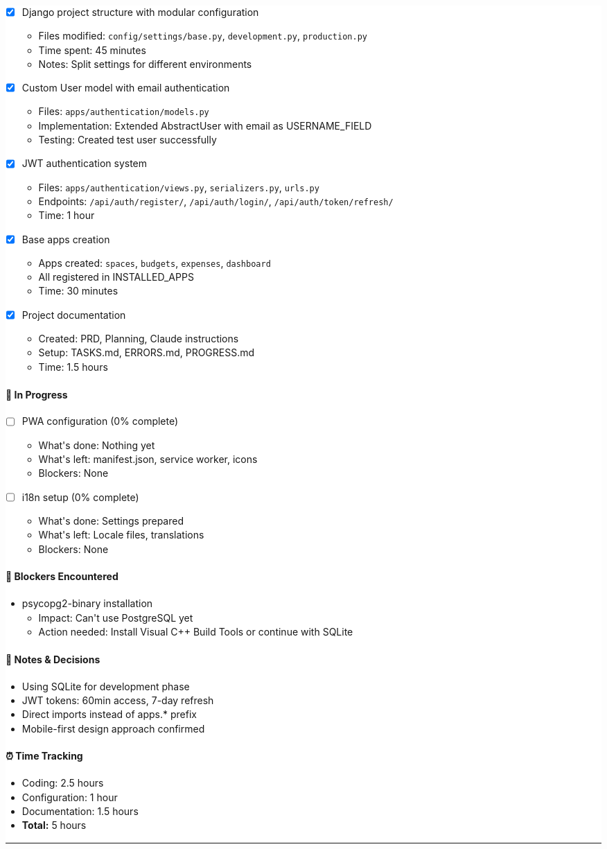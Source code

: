 - [x] Django project structure with modular configuration

  - Files modified: `config/settings/base.py`, `development.py`, `production.py`
  - Time spent: 45 minutes
  - Notes: Split settings for different environments

- [x] Custom User model with email authentication

  - Files: `apps/authentication/models.py`
  - Implementation: Extended AbstractUser with email as USERNAME_FIELD
  - Testing: Created test user successfully

- [x] JWT authentication system

  - Files: `apps/authentication/views.py`, `serializers.py`, `urls.py`
  - Endpoints: `/api/auth/register/`, `/api/auth/login/`, `/api/auth/token/refresh/`
  - Time: 1 hour

- [x] Base apps creation

  - Apps created: `spaces`, `budgets`, `expenses`, `dashboard`
  - All registered in INSTALLED_APPS
  - Time: 30 minutes

- [x] Project documentation
  - Created: PRD, Planning, Claude instructions
  - Setup: TASKS.md, ERRORS.md, PROGRESS.md
  - Time: 1.5 hours

#### 🚧 In Progress

- [ ] PWA configuration (0% complete)

  - What's done: Nothing yet
  - What's left: manifest.json, service worker, icons
  - Blockers: None

- [ ] i18n setup (0% complete)
  - What's done: Settings prepared
  - What's left: Locale files, translations
  - Blockers: None

#### 🔴 Blockers Encountered

- psycopg2-binary installation
  - Impact: Can't use PostgreSQL yet
  - Action needed: Install Visual C++ Build Tools or continue with SQLite

#### 📝 Notes & Decisions

- Using SQLite for development phase
- JWT tokens: 60min access, 7-day refresh
- Direct imports instead of apps.\* prefix
- Mobile-first design approach confirmed

#### ⏰ Time Tracking

- Coding: 2.5 hours
- Configuration: 1 hour
- Documentation: 1.5 hours
- **Total:** 5 hours

---